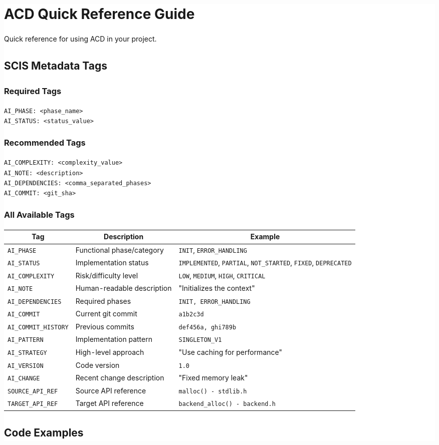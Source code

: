 # ACD Quick Reference Guide

Quick reference for using ACD in your project.

## SCIS Metadata Tags

### Required Tags

```
AI_PHASE: <phase_name>
AI_STATUS: <status_value>
```

### Recommended Tags

```
AI_COMPLEXITY: <complexity_value>
AI_NOTE: <description>
AI_DEPENDENCIES: <comma_separated_phases>
AI_COMMIT: <git_sha>
```

### All Available Tags

| Tag | Description | Example |
|-----|-------------|---------|
| `AI_PHASE` | Functional phase/category | `INIT`, `ERROR_HANDLING` |
| `AI_STATUS` | Implementation status | `IMPLEMENTED`, `PARTIAL`, `NOT_STARTED`, `FIXED`, `DEPRECATED` |
| `AI_COMPLEXITY` | Risk/difficulty level | `LOW`, `MEDIUM`, `HIGH`, `CRITICAL` |
| `AI_NOTE` | Human-readable description | "Initializes the context" |
| `AI_DEPENDENCIES` | Required phases | `INIT, ERROR_HANDLING` |
| `AI_COMMIT` | Current git commit | `a1b2c3d` |
| `AI_COMMIT_HISTORY` | Previous commits | `def456a, ghi789b` |
| `AI_PATTERN` | Implementation pattern | `SINGLETON_V1` |
| `AI_STRATEGY` | High-level approach | "Use caching for performance" |
| `AI_VERSION` | Code version | `1.0` |
| `AI_CHANGE` | Recent change description | "Fixed memory leak" |
| `SOURCE_API_REF` | Source API reference | `malloc() - stdlib.h` |
| `TARGET_API_REF` | Target API reference | `backend_alloc() - backend.h` |

## Code Examples
